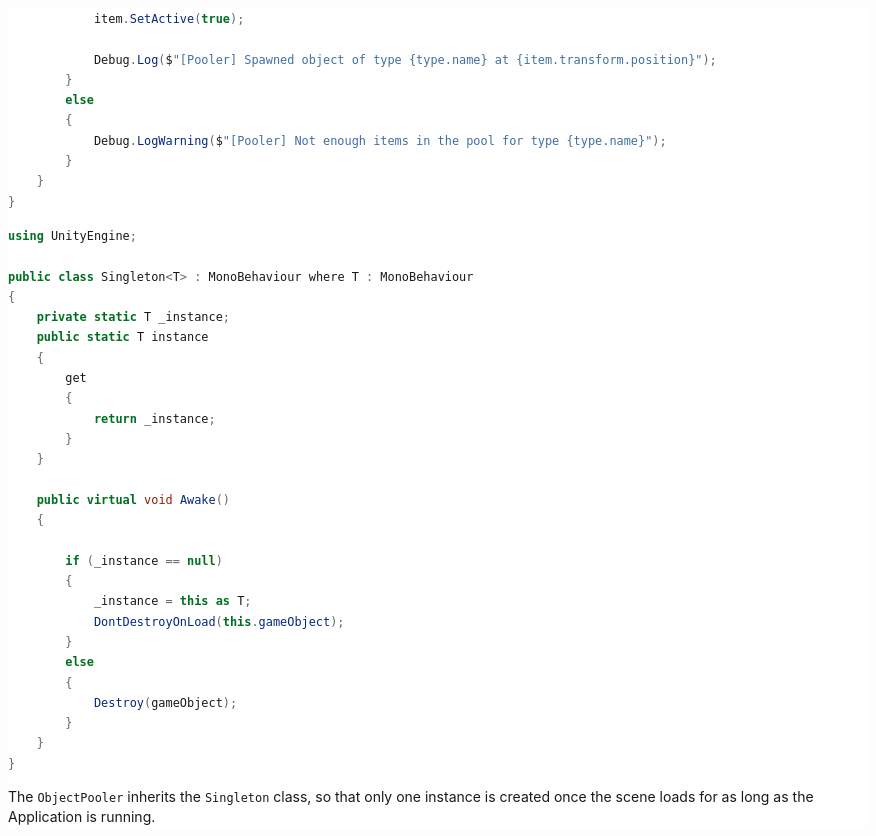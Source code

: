 ```cs
            item.SetActive(true);

            Debug.Log($"[Pooler] Spawned object of type {type.name} at {item.transform.position}");
        }
        else
        {
            Debug.LogWarning($"[Pooler] Not enough items in the pool for type {type.name}");
        }
    }
}


```

</TabItem>

<TabItem value="2" label="Singleton.cs">

```cs
using UnityEngine;

public class Singleton<T> : MonoBehaviour where T : MonoBehaviour
{
    private static T _instance;
    public static T instance
    {
        get
        {
            return _instance;
        }
    }

    public virtual void Awake()
    {

        if (_instance == null)
        {
            _instance = this as T;
            DontDestroyOnLoad(this.gameObject);
        }
        else
        {
            Destroy(gameObject);
        }
    }
}
```

</TabItem>
</Tabs>

The `ObjectPooler` inherits the `Singleton` class, so that only one instance is created once the scene loads for as long as the Application is running.
